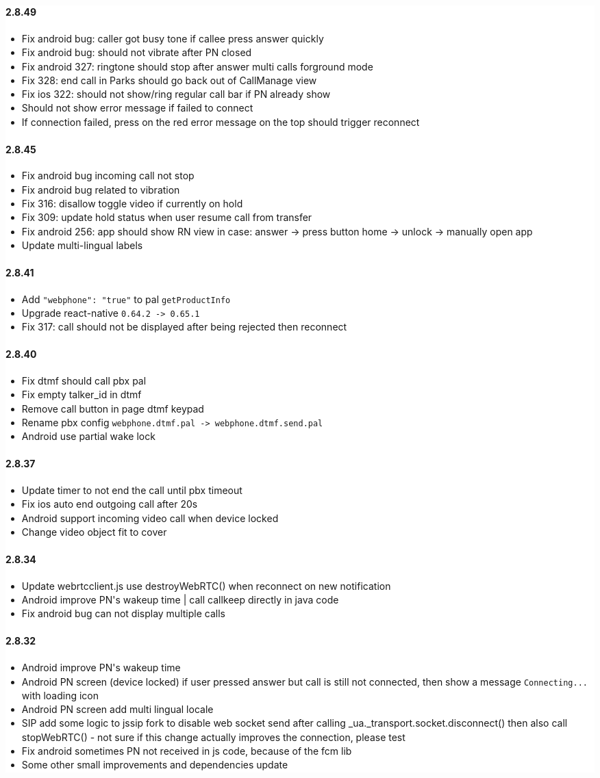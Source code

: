 #### 2.8.49

- Fix android bug: caller got busy tone if callee press answer quickly
- Fix android bug: should not vibrate after PN closed
- Fix android 327: ringtone should stop after answer multi calls forground mode
- Fix 328: end call in Parks should go back out of CallManage view
- Fix ios 322: should not show/ring regular call bar if PN already show
- Should not show error message if failed to connect
- If connection failed, press on the red error message on the top should trigger reconnect

#### 2.8.45

- Fix android bug incoming call not stop
- Fix android bug related to vibration
- Fix 316: disallow toggle video if currently on hold
- Fix 309: update hold status when user resume call from transfer
- Fix android 256: app should show RN view in case: answer -> press button home -> unlock -> manually open app
- Update multi-lingual labels

#### 2.8.41

- Add `"webphone": "true"` to pal `getProductInfo`
- Upgrade react-native `0.64.2 -> 0.65.1`
- Fix 317: call should not be displayed after being rejected then reconnect

#### 2.8.40

- Fix dtmf should call pbx pal
- Fix empty talker_id in dtmf
- Remove call button in page dtmf keypad
- Rename pbx config `webphone.dtmf.pal -> webphone.dtmf.send.pal`
- Android use partial wake lock

#### 2.8.37

- Update timer to not end the call until pbx timeout
- Fix ios auto end outgoing call after 20s
- Android support incoming video call when device locked
- Change video object fit to cover

#### 2.8.34

- Update webrtcclient.js use destroyWebRTC() when reconnect on new notification
- Android improve PN's wakeup time | call callkeep directly in java code
- Fix android bug can not display multiple calls

#### 2.8.32

- Android improve PN's wakeup time
- Android PN screen (device locked) if user pressed answer but call is still not connected, then show a message `Connecting...` with loading icon
- Android PN screen add multi lingual locale
- SIP add some logic to jssip fork to disable web socket send after calling \_ua.\_transport.socket.disconnect() then also call stopWebRTC() - not sure if this change actually improves the connection, please test
- Fix android sometimes PN not received in js code, because of the fcm lib
- Some other small improvements and dependencies update
